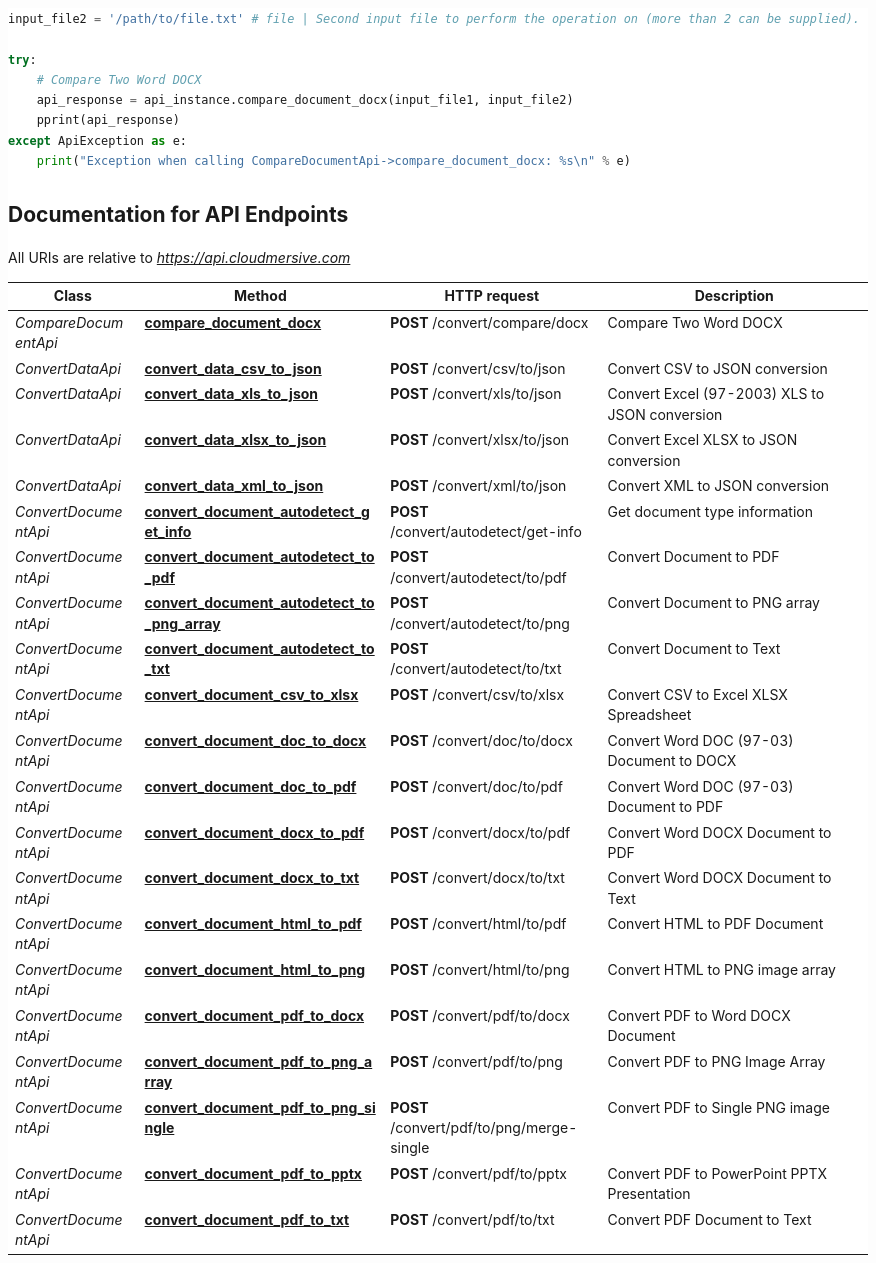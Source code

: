 ```python
input_file2 = '/path/to/file.txt' # file | Second input file to perform the operation on (more than 2 can be supplied).

try:
    # Compare Two Word DOCX
    api_response = api_instance.compare_document_docx(input_file1, input_file2)
    pprint(api_response)
except ApiException as e:
    print("Exception when calling CompareDocumentApi->compare_document_docx: %s\n" % e)

```

## Documentation for API Endpoints

All URIs are relative to *https://api.cloudmersive.com*

Class | Method | HTTP request | Description
------------ | ------------- | ------------- | -------------
*CompareDocumentApi* | [**compare_document_docx**](docs/CompareDocumentApi.md#compare_document_docx) | **POST** /convert/compare/docx | Compare Two Word DOCX
*ConvertDataApi* | [**convert_data_csv_to_json**](docs/ConvertDataApi.md#convert_data_csv_to_json) | **POST** /convert/csv/to/json | Convert CSV to JSON conversion
*ConvertDataApi* | [**convert_data_xls_to_json**](docs/ConvertDataApi.md#convert_data_xls_to_json) | **POST** /convert/xls/to/json | Convert Excel (97-2003) XLS to JSON conversion
*ConvertDataApi* | [**convert_data_xlsx_to_json**](docs/ConvertDataApi.md#convert_data_xlsx_to_json) | **POST** /convert/xlsx/to/json | Convert Excel XLSX to JSON conversion
*ConvertDataApi* | [**convert_data_xml_to_json**](docs/ConvertDataApi.md#convert_data_xml_to_json) | **POST** /convert/xml/to/json | Convert XML to JSON conversion
*ConvertDocumentApi* | [**convert_document_autodetect_get_info**](docs/ConvertDocumentApi.md#convert_document_autodetect_get_info) | **POST** /convert/autodetect/get-info | Get document type information
*ConvertDocumentApi* | [**convert_document_autodetect_to_pdf**](docs/ConvertDocumentApi.md#convert_document_autodetect_to_pdf) | **POST** /convert/autodetect/to/pdf | Convert Document to PDF
*ConvertDocumentApi* | [**convert_document_autodetect_to_png_array**](docs/ConvertDocumentApi.md#convert_document_autodetect_to_png_array) | **POST** /convert/autodetect/to/png | Convert Document to PNG array
*ConvertDocumentApi* | [**convert_document_autodetect_to_txt**](docs/ConvertDocumentApi.md#convert_document_autodetect_to_txt) | **POST** /convert/autodetect/to/txt | Convert Document to Text
*ConvertDocumentApi* | [**convert_document_csv_to_xlsx**](docs/ConvertDocumentApi.md#convert_document_csv_to_xlsx) | **POST** /convert/csv/to/xlsx | Convert CSV to Excel XLSX Spreadsheet
*ConvertDocumentApi* | [**convert_document_doc_to_docx**](docs/ConvertDocumentApi.md#convert_document_doc_to_docx) | **POST** /convert/doc/to/docx | Convert Word DOC (97-03) Document to DOCX
*ConvertDocumentApi* | [**convert_document_doc_to_pdf**](docs/ConvertDocumentApi.md#convert_document_doc_to_pdf) | **POST** /convert/doc/to/pdf | Convert Word DOC (97-03) Document to PDF
*ConvertDocumentApi* | [**convert_document_docx_to_pdf**](docs/ConvertDocumentApi.md#convert_document_docx_to_pdf) | **POST** /convert/docx/to/pdf | Convert Word DOCX Document to PDF
*ConvertDocumentApi* | [**convert_document_docx_to_txt**](docs/ConvertDocumentApi.md#convert_document_docx_to_txt) | **POST** /convert/docx/to/txt | Convert Word DOCX Document to Text
*ConvertDocumentApi* | [**convert_document_html_to_pdf**](docs/ConvertDocumentApi.md#convert_document_html_to_pdf) | **POST** /convert/html/to/pdf | Convert HTML to PDF Document
*ConvertDocumentApi* | [**convert_document_html_to_png**](docs/ConvertDocumentApi.md#convert_document_html_to_png) | **POST** /convert/html/to/png | Convert HTML to PNG image array
*ConvertDocumentApi* | [**convert_document_pdf_to_docx**](docs/ConvertDocumentApi.md#convert_document_pdf_to_docx) | **POST** /convert/pdf/to/docx | Convert PDF to Word DOCX Document
*ConvertDocumentApi* | [**convert_document_pdf_to_png_array**](docs/ConvertDocumentApi.md#convert_document_pdf_to_png_array) | **POST** /convert/pdf/to/png | Convert PDF to PNG Image Array
*ConvertDocumentApi* | [**convert_document_pdf_to_png_single**](docs/ConvertDocumentApi.md#convert_document_pdf_to_png_single) | **POST** /convert/pdf/to/png/merge-single | Convert PDF to Single PNG image
*ConvertDocumentApi* | [**convert_document_pdf_to_pptx**](docs/ConvertDocumentApi.md#convert_document_pdf_to_pptx) | **POST** /convert/pdf/to/pptx | Convert PDF to PowerPoint PPTX Presentation
*ConvertDocumentApi* | [**convert_document_pdf_to_txt**](docs/ConvertDocumentApi.md#convert_document_pdf_to_txt) | **POST** /convert/pdf/to/txt | Convert PDF Document to Text